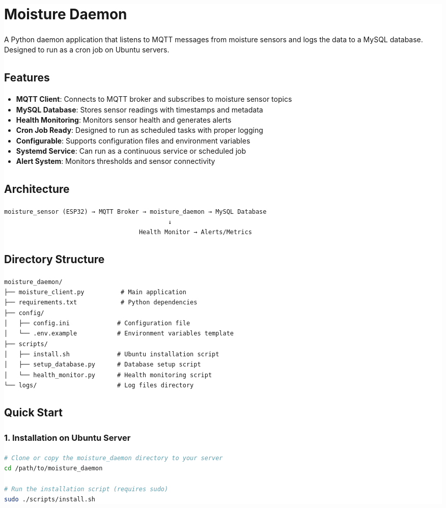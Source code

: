 # Moisture Daemon

A Python daemon application that listens to MQTT messages from moisture sensors and logs the data to a MySQL database. Designed to run as a cron job on Ubuntu servers.

## Features

- **MQTT Client**: Connects to MQTT broker and subscribes to moisture sensor topics
- **MySQL Database**: Stores sensor readings with timestamps and metadata
- **Health Monitoring**: Monitors sensor health and generates alerts
- **Cron Job Ready**: Designed to run as scheduled tasks with proper logging
- **Configurable**: Supports configuration files and environment variables
- **Systemd Service**: Can run as a continuous service or scheduled job
- **Alert System**: Monitors thresholds and sensor connectivity

## Architecture

```
moisture_sensor (ESP32) → MQTT Broker → moisture_daemon → MySQL Database
                                             ↓
                                     Health Monitor → Alerts/Metrics
```

## Directory Structure

```
moisture_daemon/
├── moisture_client.py          # Main application
├── requirements.txt            # Python dependencies
├── config/
│   ├── config.ini             # Configuration file
│   └── .env.example           # Environment variables template
├── scripts/
│   ├── install.sh             # Ubuntu installation script
│   ├── setup_database.py      # Database setup script
│   └── health_monitor.py      # Health monitoring script
└── logs/                      # Log files directory
```

## Quick Start

### 1. Installation on Ubuntu Server

```bash
# Clone or copy the moisture_daemon directory to your server
cd /path/to/moisture_daemon

# Run the installation script (requires sudo)
sudo ./scripts/install.sh
```
